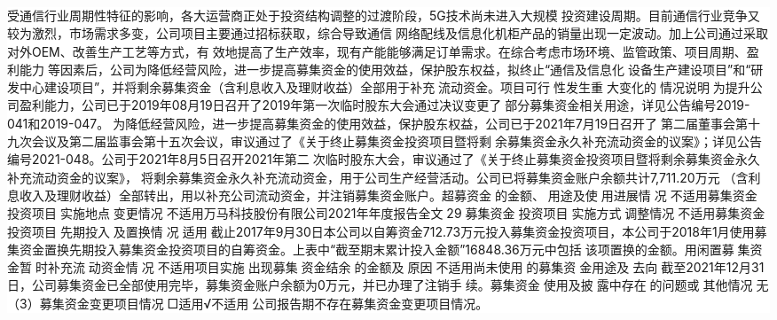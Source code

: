 受通信行业周期性特征的影响，各大运营商正处于投资结构调整的过渡阶段，5G技术尚未进入大规模
投资建设周期。目前通信行业竞争又较为激烈，市场需求多变，公司项目主要通过招标获取，综合导致通信
网络配线及信息化机柜产品的销量出现一定波动。加上公司通过采取对外OEM、改善生产工艺等方式，有
效地提高了生产效率，现有产能能够满足订单需求。在综合考虑市场环境、监管政策、项目周期、盈利能力
等因素后，公司为降低经营风险，进一步提高募集资金的使用效益，保护股东权益，拟终止“通信及信息化
设备生产建设项目”和“研发中心建设项目”，并将剩余募集资金（含利息收入及理财收益）全部用于补充
流动资金。项目可行
性发生重
大变化的
情况说明
为提升公司盈利能力，公司已于2019年08月19日召开了2019年第一次临时股东大会通过决议变更了
部分募集资金相关用途，详见公告编号2019-041和2019-047。
为降低经营风险，进一步提高募集资金的使用效益，保护股东权益，公司已于2021年7月19日召开了
第二届董事会第十九次会议及第二届监事会第十五次会议，审议通过了《关于终止募集资金投资项目暨将剩
余募集资金永久补充流动资金的议案》；详见公告编号2021-048。公司于2021年8月5日召开2021年第二
次临时股东大会，审议通过了《关于终止募集资金投资项目暨将剩余募集资金永久补充流动资金的议案》，
将剩余募集资金永久补充流动资金，用于公司生产经营活动。公司已将募集资金账户余额共计7,711.20万元
（含利息收入及理财收益）全部转出，用以补充公司流动资金，并注销募集资金账户。超募资金
的金额、
用途及使
用进展情
况
不适用募集资金
投资项目
实施地点
变更情况
不适用万马科技股份有限公司2021年年度报告全文
29
募集资金
投资项目
实施方式
调整情况
不适用募集资金
投资项目
先期投入
及置换情
况
适用
截止2017年9月30日本公司以自筹资金712.73万元投入募集资金投资项目，本公司于2018年1月使用募
集资金置换先期投入募集资金投资项目的自筹资金。上表中“截至期末累计投入金额”16848.36万元中包括
该项置换的金额。用闲置募
集资金暂
时补充流
动资金情
况
不适用项目实施
出现募集
资金结余
的金额及
原因
不适用尚未使用
的募集资
金用途及
去向
截至2021年12月31日，公司募集资金已全部使用完毕，募集资金账户余额为0万元，并已办理了注销手
续。募集资金
使用及披
露中存在
的问题或
其他情况
无
（3）募集资金变更项目情况
□适用√不适用
公司报告期不存在募集资金变更项目情况。